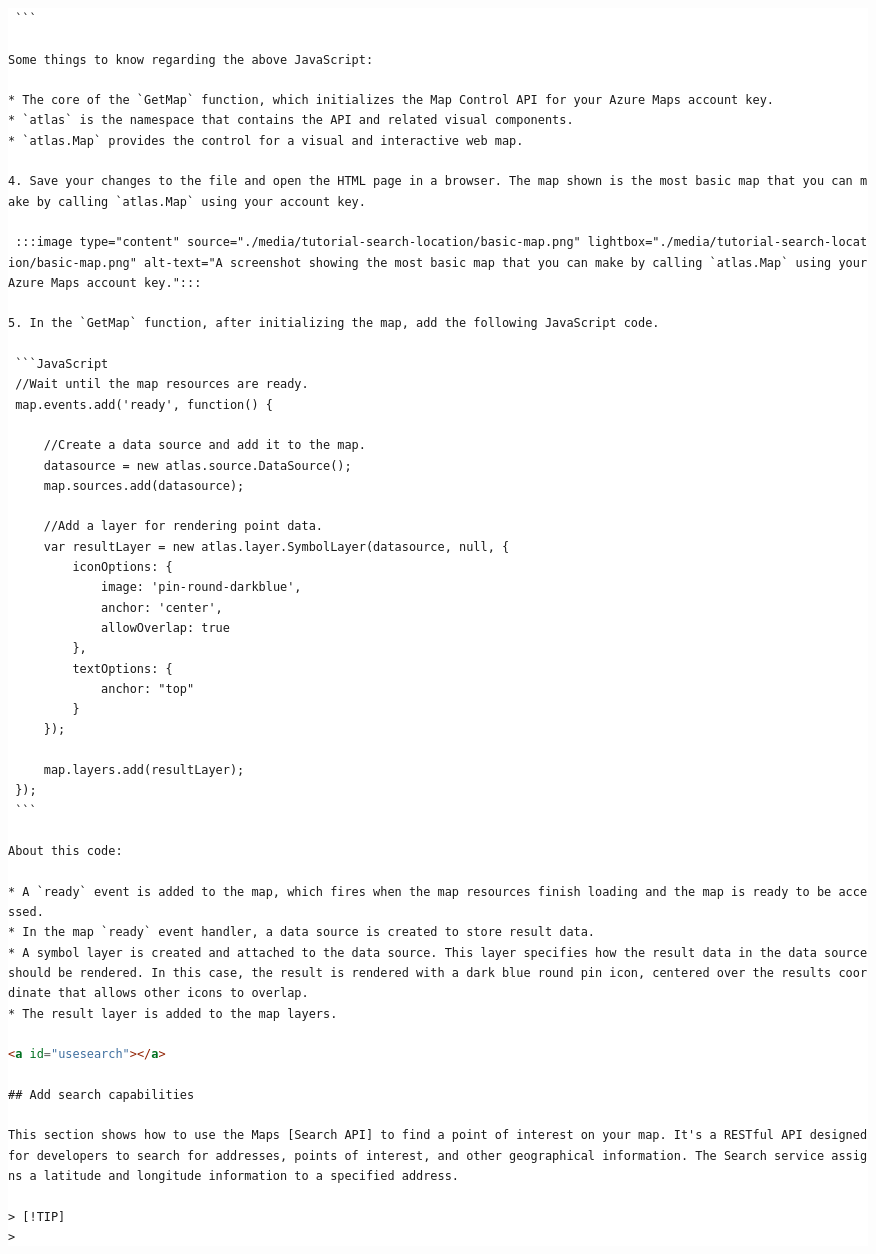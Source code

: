    ```HTML
    ```

   Some things to know regarding the above JavaScript:

   * The core of the `GetMap` function, which initializes the Map Control API for your Azure Maps account key.
   * `atlas` is the namespace that contains the API and related visual components.
   * `atlas.Map` provides the control for a visual and interactive web map.

4. Save your changes to the file and open the HTML page in a browser. The map shown is the most basic map that you can make by calling `atlas.Map` using your account key.

    :::image type="content" source="./media/tutorial-search-location/basic-map.png" lightbox="./media/tutorial-search-location/basic-map.png" alt-text="A screenshot showing the most basic map that you can make by calling `atlas.Map` using your Azure Maps account key.":::

5. In the `GetMap` function, after initializing the map, add the following JavaScript code.

    ```JavaScript
    //Wait until the map resources are ready.
    map.events.add('ready', function() {

        //Create a data source and add it to the map.
        datasource = new atlas.source.DataSource();
        map.sources.add(datasource);

        //Add a layer for rendering point data.
        var resultLayer = new atlas.layer.SymbolLayer(datasource, null, {
            iconOptions: {
                image: 'pin-round-darkblue',
                anchor: 'center',
                allowOverlap: true
            },
            textOptions: {
                anchor: "top"
            }
        });

        map.layers.add(resultLayer);
    });
    ```

   About this code:

   * A `ready` event is added to the map, which fires when the map resources finish loading and the map is ready to be accessed.
   * In the map `ready` event handler, a data source is created to store result data.
   * A symbol layer is created and attached to the data source. This layer specifies how the result data in the data source should be rendered. In this case, the result is rendered with a dark blue round pin icon, centered over the results coordinate that allows other icons to overlap.
   * The result layer is added to the map layers.

<a id="usesearch"></a>

## Add search capabilities

This section shows how to use the Maps [Search API] to find a point of interest on your map. It's a RESTful API designed for developers to search for addresses, points of interest, and other geographical information. The Search service assigns a latitude and longitude information to a specified address.

> [!TIP]
>
   ```

[Azure Maps account]: quick-demo-map-app.md#create-an-azure-maps-account
[free account]: https://azure.microsoft.com/free/
[Fuzzy Search service]: /rest/api/maps/search/get-search-fuzzy?view=rest-maps-1.0&preserve-view=true
[manage authentication in Azure Maps]: how-to-manage-authentication.md
[Route to a destination]: tutorial-route-location.md
[Search API]: /rest/api/maps/search?view=rest-maps-1.0&preserve-view=true
[Search for points of interest]: https://samples.azuremaps.com/?sample=search-for-points-of-interest
[search tutorial]: https://github.com/Azure-Samples/AzureMapsCodeSamples/tree/master/Samples/Tutorials/Search
[setCamera]: /javascript/api/azure-maps-control/atlas.map#setcamera-cameraoptions---cameraboundsoptions---animationoptions-
[subscription key]: quick-demo-map-app.md#get-the-subscription-key-for-your-account